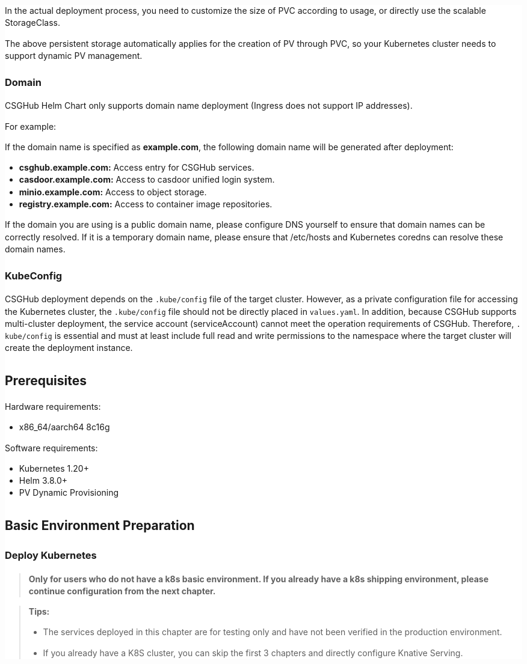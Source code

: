 In the actual deployment process, you need to customize the size of PVC according to usage, or directly use the scalable StorageClass.

The above persistent storage automatically applies for the creation of PV through PVC, so your Kubernetes cluster needs to support dynamic PV management.

### Domain

CSGHub Helm Chart only supports domain name deployment (Ingress does not support IP addresses).

For example:

If the domain name is specified as **example.com**, the following domain name will be generated after deployment:

- **csghub.example.com:** Access entry for CSGHub services.
- **casdoor.example.com:** Access to casdoor unified login system.
- **minio.example.com:** Access to object storage.
- **registry.example.com:** Access to container image repositories.

If the domain you are using is a public domain name, please configure DNS yourself to ensure that domain names can be correctly resolved. If it is a temporary domain name, please ensure that /etc/hosts and Kubernetes coredns can resolve these domain names.

### KubeConfig

CSGHub deployment depends on the `.kube/config` file of the target cluster. However, as a private configuration file for accessing the Kubernetes cluster, the `.kube/config` file should not be directly placed in `values.yaml`. In addition, because CSGHub supports multi-cluster deployment, the service account (serviceAccount) cannot meet the operation requirements of CSGHub. Therefore, `.kube/config` is essential and must at least include full read and write permissions to the namespace where the target cluster will create the deployment instance.

## Prerequisites

Hardware requirements:

- x86_64/aarch64  8c16g

Software requirements:

- Kubernetes 1.20+
- Helm 3.8.0+
- PV Dynamic Provisioning

## Basic Environment Preparation

### Deploy Kubernetes

> **Only for users who do not have a k8s basic environment. If you already have a k8s shipping environment, please continue configuration from the next chapter.** 

> **Tips:**
>
> - The services deployed in this chapter are for testing only and have not been verified in the production environment.
>
> - If you already have a K8S cluster, you can skip the first 3 chapters and directly configure Knative Serving.
